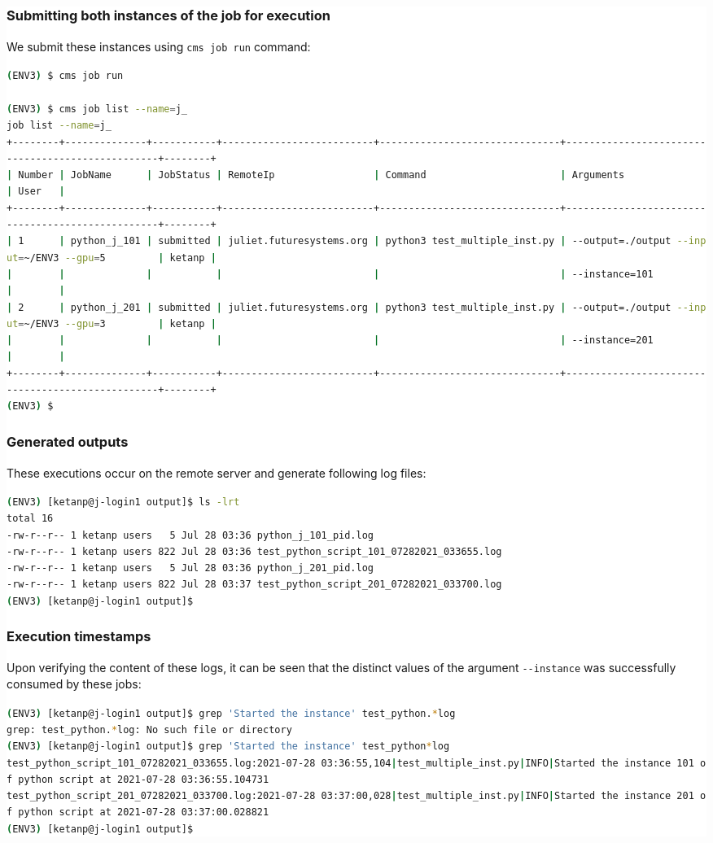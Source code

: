 ### Submitting both instances of the job for execution

We submit these instances using `cms job run` command:

```bash
(ENV3) $ cms job run

(ENV3) $ cms job list --name=j_
job list --name=j_
+--------+--------------+-----------+--------------------------+-------------------------------+--------------------------------------------------+--------+
| Number | JobName      | JobStatus | RemoteIp                 | Command                       | Arguments                                        | User   |
+--------+--------------+-----------+--------------------------+-------------------------------+--------------------------------------------------+--------+
| 1      | python_j_101 | submitted | juliet.futuresystems.org | python3 test_multiple_inst.py | --output=./output --input=~/ENV3 --gpu=5         | ketanp |
|        |              |           |                          |                               | --instance=101                                   |        |
| 2      | python_j_201 | submitted | juliet.futuresystems.org | python3 test_multiple_inst.py | --output=./output --input=~/ENV3 --gpu=3         | ketanp |
|        |              |           |                          |                               | --instance=201                                   |        |
+--------+--------------+-----------+--------------------------+-------------------------------+--------------------------------------------------+--------+
(ENV3) $
```

 ### Generated outputs

 These executions occur on the remote server and generate following log files:

```bash
(ENV3) [ketanp@j-login1 output]$ ls -lrt
total 16
-rw-r--r-- 1 ketanp users   5 Jul 28 03:36 python_j_101_pid.log
-rw-r--r-- 1 ketanp users 822 Jul 28 03:36 test_python_script_101_07282021_033655.log
-rw-r--r-- 1 ketanp users   5 Jul 28 03:36 python_j_201_pid.log
-rw-r--r-- 1 ketanp users 822 Jul 28 03:37 test_python_script_201_07282021_033700.log
(ENV3) [ketanp@j-login1 output]$
```

### Execution timestamps

Upon verifying the content of these logs, it can be seen that the distinct values
of the argument `--instance` was successfully consumed by these jobs:

```bash
(ENV3) [ketanp@j-login1 output]$ grep 'Started the instance' test_python.*log
grep: test_python.*log: No such file or directory
(ENV3) [ketanp@j-login1 output]$ grep 'Started the instance' test_python*log
test_python_script_101_07282021_033655.log:2021-07-28 03:36:55,104|test_multiple_inst.py|INFO|Started the instance 101 of python script at 2021-07-28 03:36:55.104731
test_python_script_201_07282021_033700.log:2021-07-28 03:37:00,028|test_multiple_inst.py|INFO|Started the instance 201 of python script at 2021-07-28 03:37:00.028821
(ENV3) [ketanp@j-login1 output]$
```
